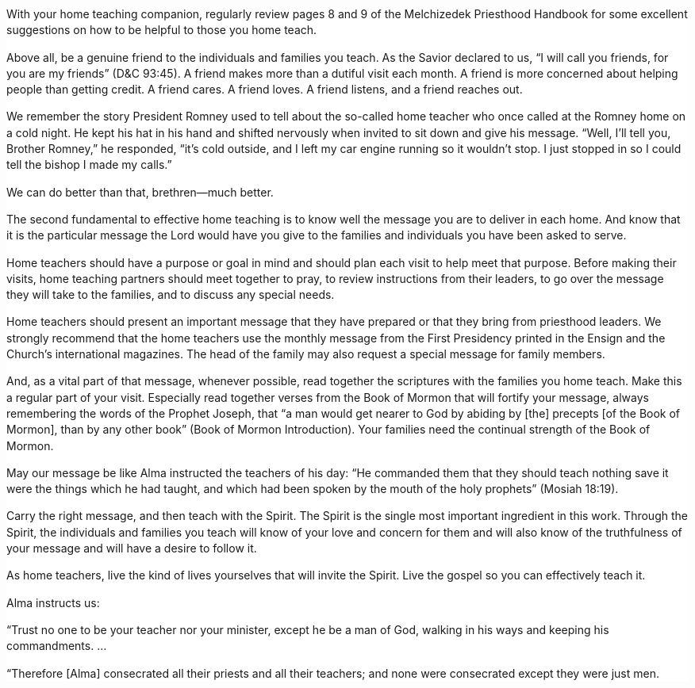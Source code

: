 With your home teaching companion, regularly review pages 8 and 9 of the Melchizedek Priesthood Handbook for some excellent suggestions on how to be helpful to those you home teach.

Above all, be a genuine friend to the individuals and families you teach. As the Savior declared to us, “I will call you friends, for you are my friends” (D&C 93:45). A friend makes more than a dutiful visit each month. A friend is more concerned about helping people than getting credit. A friend cares. A friend loves. A friend listens, and a friend reaches out.

We remember the story President Romney used to tell about the so-called home teacher who once called at the Romney home on a cold night. He kept his hat in his hand and shifted nervously when invited to sit down and give his message. “Well, I’ll tell you, Brother Romney,” he responded, “it’s cold outside, and I left my car engine running so it wouldn’t stop. I just stopped in so I could tell the bishop I made my calls.”

We can do better than that, brethren—much better.

The second fundamental to effective home teaching is to know well the message you are to deliver in each home. And know that it is the particular message the Lord would have you give to the families and individuals you have been asked to serve.

Home teachers should have a purpose or goal in mind and should plan each visit to help meet that purpose. Before making their visits, home teaching partners should meet together to pray, to review instructions from their leaders, to go over the message they will take to the families, and to discuss any special needs.

Home teachers should present an important message that they have prepared or that they bring from priesthood leaders. We strongly recommend that the home teachers use the monthly message from the First Presidency printed in the Ensign and the Church’s international magazines. The head of the family may also request a special message for family members.

And, as a vital part of that message, whenever possible, read together the scriptures with the families you home teach. Make this a regular part of your visit. Especially read together verses from the Book of Mormon that will fortify your message, always remembering the words of the Prophet Joseph, that “a man would get nearer to God by abiding by [the] precepts [of the Book of Mormon], than by any other book” (Book of Mormon Introduction). Your families need the continual strength of the Book of Mormon.

May our message be like Alma instructed the teachers of his day: “He commanded them that they should teach nothing save it were the things which he had taught, and which had been spoken by the mouth of the holy prophets” (Mosiah 18:19).

Carry the right message, and then teach with the Spirit. The Spirit is the single most important ingredient in this work. Through the Spirit, the individuals and families you teach will know of your love and concern for them and will also know of the truthfulness of your message and will have a desire to follow it.

As home teachers, live the kind of lives yourselves that will invite the Spirit. Live the gospel so you can effectively teach it.

Alma instructs us:

“Trust no one to be your teacher nor your minister, except he be a man of God, walking in his ways and keeping his commandments. …

“Therefore [Alma] consecrated all their priests and all their teachers; and none were consecrated except they were just men.
